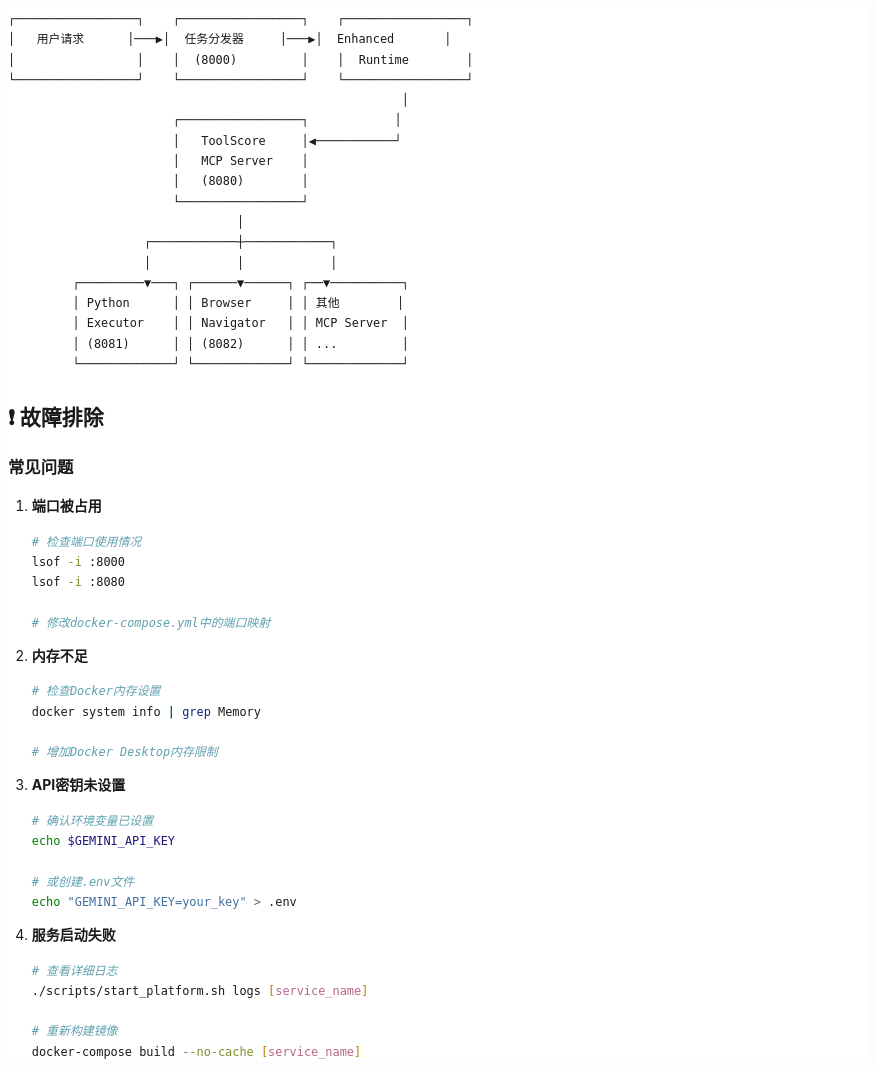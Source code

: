 ```
┌─────────────────┐    ┌─────────────────┐    ┌─────────────────┐
│   用户请求      │───▶│  任务分发器     │───▶│  Enhanced       │
│                 │    │  (8000)         │    │  Runtime        │
└─────────────────┘    └─────────────────┘    └─────────────────┘
                                                       │
                       ┌─────────────────┐            │
                       │   ToolScore     │◀───────────┘
                       │   MCP Server    │
                       │   (8080)        │
                       └─────────────────┘
                                │
                   ┌────────────┼────────────┐
                   │            │            │
         ┌─────────▼───┐ ┌──────▼──────┐ ┌──▼──────────┐
         │ Python      │ │ Browser     │ │ 其他        │
         │ Executor    │ │ Navigator   │ │ MCP Server  │
         │ (8081)      │ │ (8082)      │ │ ...         │
         └─────────────┘ └─────────────┘ └─────────────┘
```

## ❗ 故障排除

### 常见问题

1. **端口被占用**
   ```bash
   # 检查端口使用情况
   lsof -i :8000
   lsof -i :8080
   
   # 修改docker-compose.yml中的端口映射
   ```

2. **内存不足**
   ```bash
   # 检查Docker内存设置
   docker system info | grep Memory
   
   # 增加Docker Desktop内存限制
   ```

3. **API密钥未设置**
   ```bash
   # 确认环境变量已设置
   echo $GEMINI_API_KEY
   
   # 或创建.env文件
   echo "GEMINI_API_KEY=your_key" > .env
   ```

4. **服务启动失败**
   ```bash
   # 查看详细日志
   ./scripts/start_platform.sh logs [service_name]
   
   # 重新构建镜像
   docker-compose build --no-cache [service_name]
   ```
